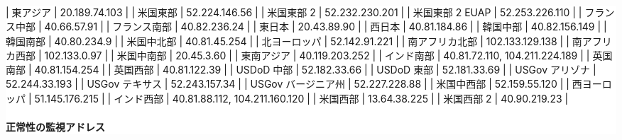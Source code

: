 | 東アジア | 20.189.74.103 |
| 米国東部 | 52.224.146.56 |
| 米国東部 2 | 52.232.230.201 |
| 米国東部 2 EUAP | 52.253.226.110 |
| フランス中部 | 40.66.57.91 |
| フランス南部 | 40.82.236.24 |
| 東日本 | 20.43.89.90 |
| 西日本 | 40.81.184.86 |
| 韓国中部 | 40.82.156.149 |
| 韓国南部 | 40.80.234.9 |
| 米国中北部 | 40.81.45.254 |
| 北ヨーロッパ | 52.142.91.221 |
| 南アフリカ北部 | 102.133.129.138 |
| 南アフリカ西部 | 102.133.0.97 |
| 米国中南部 | 20.45.3.60 |
| 東南アジア | 40.119.203.252 |
| インド南部 | 40.81.72.110, 104.211.224.189 |
| 英国南部 | 40.81.154.254 |
| 英国西部 | 40.81.122.39 |
| USDoD 中部 | 52.182.33.66 |
| USDoD 東部 | 52.181.33.69 |
| USGov アリゾナ | 52.244.33.193 |
| USGov テキサス | 52.243.157.34 |
| USGov バージニア州 | 52.227.228.88 |
| 米国中西部 | 52.159.55.120 |
| 西ヨーロッパ | 51.145.176.215 |
| インド西部 | 40.81.88.112, 104.211.160.120 |
| 米国西部 | 13.64.38.225 |
| 米国西部 2 | 40.90.219.23 |

#### <a name="health-monitoring-addresses"></a>正常性の監視アドレス
